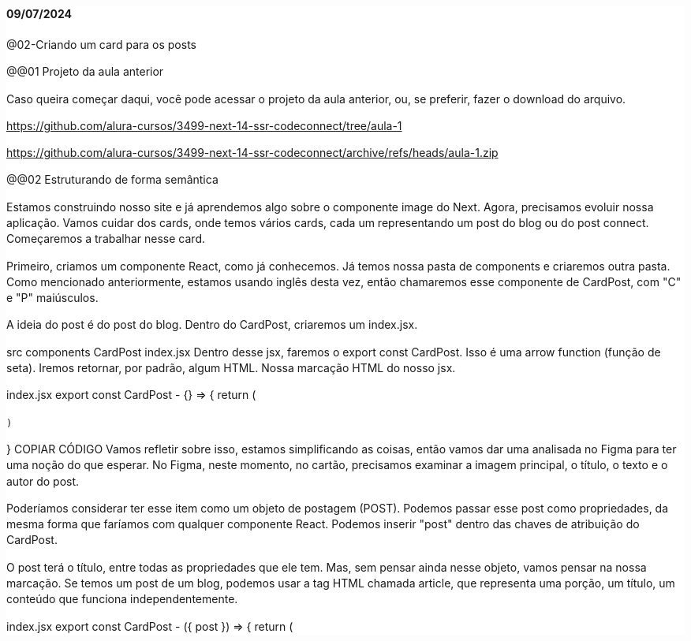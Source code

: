 #### 09/07/2024

@02-Criando um card para os posts

@@01
Projeto da aula anterior

Caso queira começar daqui, você pode acessar o projeto da aula anterior, ou, se preferir, fazer o download do arquivo.

https://github.com/alura-cursos/3499-next-14-ssr-codeconnect/tree/aula-1

https://github.com/alura-cursos/3499-next-14-ssr-codeconnect/archive/refs/heads/aula-1.zip

@@02
Estruturando de forma semântica

Estamos construindo nosso site e já aprendemos algo sobre o componente image do Next. Agora, precisamos evoluir nossa aplicação. Vamos cuidar dos cards, onde temos vários cards, cada um representando um post do blog ou do post connect.
Começaremos a trabalhar nesse card.

Primeiro, criamos um componente React, como já conhecemos. Já temos nossa pasta de components e criaremos outra pasta. Como mencionado anteriormente, estamos usando inglês desta vez, então chamaremos esse componente de CardPost, com "C" e "P" maiúsculos.

A ideia do post é do post do blog. Dentro do CardPost, criaremos um index.jsx.

src
components
CardPost
index.jsx
Dentro desse jsx, faremos o export const CardPost. Isso é uma arrow function (função de seta). Iremos retornar, por padrão, algum HTML. Nossa marcação HTML do nosso jsx.

index.jsx
export const CardPost - {} => {
    return (
    
    )
}
COPIAR CÓDIGO
Vamos refletir sobre isso, estamos simplificando as coisas, então vamos dar uma analisada no Figma para ter uma noção do que esperar. No Figma, neste momento, no cartão, precisamos examinar a imagem principal, o título, o texto e o autor do post.

Poderíamos considerar ter esse item como um objeto de postagem (POST). Podemos passar esse post como propriedades, da mesma forma que faríamos com qualquer componente React. Podemos inserir "post" dentro das chaves de atribuição do CardPost.

O post terá o título, entre todas as propriedades que ele tem. Mas, sem pensar ainda nesse objeto, vamos pensar na nossa marcação. Se temos um post de um blog, podemos usar a tag HTML chamada article, que representa uma porção, um título, um conteúdo que funciona independentemente.

index.jsx
export const CardPost - ({ post }) => {
    return (
        <article>
